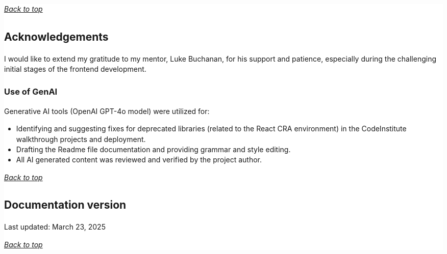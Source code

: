 [*Back to top*](#)

## Acknowledgements
I would like to extend my gratitude to my mentor, Luke Buchanan, for his support and patience, especially during the challenging initial stages of the frontend development.

### Use of GenAI
Generative AI tools (OpenAI GPT-4o model) were utilized for:
* Identifying and suggesting fixes for deprecated libraries (related to the React CRA environment) in the CodeInstitute walkthrough projects and deployment.
* Drafting the Readme file documentation and providing grammar and style editing.
* All AI generated content was reviewed and verified by the project author.


[*Back to top*](#)

## Documentation version

Last updated: March 23, 2025

[*Back to top*](#)